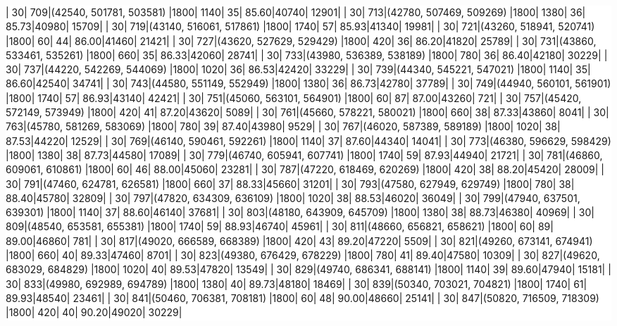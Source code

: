 |       30| 709|(42540, 501781, 503581)  |1800|   1140|            35|      85.60|40740|        12901|
|       30| 713|(42780, 507469, 509269)  |1800|   1380|            36|      85.73|40980|        15709|
|       30| 719|(43140, 516061, 517861)  |1800|   1740|            57|      85.93|41340|        19981|
|       30| 721|(43260, 518941, 520741)  |1800|     60|            44|      86.00|41460|        21421|
|       30| 727|(43620, 527629, 529429)  |1800|    420|            36|      86.20|41820|        25789|
|       30| 731|(43860, 533461, 535261)  |1800|    660|            35|      86.33|42060|        28741|
|       30| 733|(43980, 536389, 538189)  |1800|    780|            36|      86.40|42180|        30229|
|       30| 737|(44220, 542269, 544069)  |1800|   1020|            36|      86.53|42420|        33229|
|       30| 739|(44340, 545221, 547021)  |1800|   1140|            35|      86.60|42540|        34741|
|       30| 743|(44580, 551149, 552949)  |1800|   1380|            36|      86.73|42780|        37789|
|       30| 749|(44940, 560101, 561901)  |1800|   1740|            57|      86.93|43140|        42421|
|       30| 751|(45060, 563101, 564901)  |1800|     60|            87|      87.00|43260|          721|
|       30| 757|(45420, 572149, 573949)  |1800|    420|            41|      87.20|43620|         5089|
|       30| 761|(45660, 578221, 580021)  |1800|    660|            38|      87.33|43860|         8041|
|       30| 763|(45780, 581269, 583069)  |1800|    780|            39|      87.40|43980|         9529|
|       30| 767|(46020, 587389, 589189)  |1800|   1020|            38|      87.53|44220|        12529|
|       30| 769|(46140, 590461, 592261)  |1800|   1140|            37|      87.60|44340|        14041|
|       30| 773|(46380, 596629, 598429)  |1800|   1380|            38|      87.73|44580|        17089|
|       30| 779|(46740, 605941, 607741)  |1800|   1740|            59|      87.93|44940|        21721|
|       30| 781|(46860, 609061, 610861)  |1800|     60|            46|      88.00|45060|        23281|
|       30| 787|(47220, 618469, 620269)  |1800|    420|            38|      88.20|45420|        28009|
|       30| 791|(47460, 624781, 626581)  |1800|    660|            37|      88.33|45660|        31201|
|       30| 793|(47580, 627949, 629749)  |1800|    780|            38|      88.40|45780|        32809|
|       30| 797|(47820, 634309, 636109)  |1800|   1020|            38|      88.53|46020|        36049|
|       30| 799|(47940, 637501, 639301)  |1800|   1140|            37|      88.60|46140|        37681|
|       30| 803|(48180, 643909, 645709)  |1800|   1380|            38|      88.73|46380|        40969|
|       30| 809|(48540, 653581, 655381)  |1800|   1740|            59|      88.93|46740|        45961|
|       30| 811|(48660, 656821, 658621)  |1800|     60|            89|      89.00|46860|          781|
|       30| 817|(49020, 666589, 668389)  |1800|    420|            43|      89.20|47220|         5509|
|       30| 821|(49260, 673141, 674941)  |1800|    660|            40|      89.33|47460|         8701|
|       30| 823|(49380, 676429, 678229)  |1800|    780|            41|      89.40|47580|        10309|
|       30| 827|(49620, 683029, 684829)  |1800|   1020|            40|      89.53|47820|        13549|
|       30| 829|(49740, 686341, 688141)  |1800|   1140|            39|      89.60|47940|        15181|
|       30| 833|(49980, 692989, 694789)  |1800|   1380|            40|      89.73|48180|        18469|
|       30| 839|(50340, 703021, 704821)  |1800|   1740|            61|      89.93|48540|        23461|
|       30| 841|(50460, 706381, 708181)  |1800|     60|            48|      90.00|48660|        25141|
|       30| 847|(50820, 716509, 718309)  |1800|    420|            40|      90.20|49020|        30229|